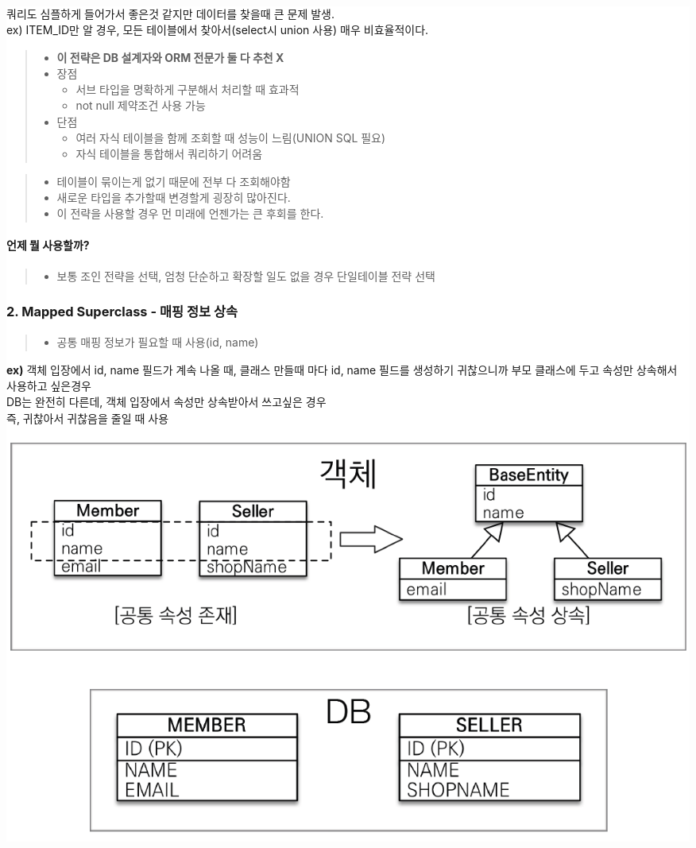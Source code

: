 쿼리도 심플하게 들어가서 좋은것 같지만 데이터를 찾을때 큰 문제 발생. <br>
ex) ITEM_ID만 알 경우, 모든 테이블에서 찾아서(select시 union 사용) 매우 비효율적이다.<br>

> - **이 전략은 DB 설계자와 ORM 전문가 둘 다 추천 X**
> - 장점
>   - 서브 타입을 명확하게 구분해서 처리할 때 효과적
>   - not null 제약조건 사용 가능
> - 단점
>   - 여러 자식 테이블을 함께 조회할 때 성능이 느림(UNION SQL 필요)
>   - 자식 테이블을 통합해서 쿼리하기 어려움

> - 테이블이 묶이는게 없기 때문에 전부 다 조회해야함
> - 새로운 타입을 추가할때 변경할게 굉장히 많아진다.
> - 이 전략을 사용할 경우 먼 미래에 언젠가는 큰 후회를 한다.

#### 언제 뭘 사용할까?

> - 보통 조인 전략을 선택, 엄청 단순하고 확장할 일도 없을 경우 단일테이블 전략 선택

### 2. Mapped Superclass - 매핑 정보 상속

> - 공통 매핑 정보가 필요할 때 사용(id, name)

**ex)** 객체 입장에서 id, name 필드가 계속 나올 때, 클래스 만들때 마다 id, name 필드를 생성하기 귀찮으니까 부모 클래스에 두고 속성만 상속해서 사용하고 싶은경우 <br>
DB는 완전히 다른데, 객체 입장에서 속성만 상속받아서 쓰고싶은 경우 <br>
즉, 귀찮아서 귀찮음을 줄일 때 사용

![TEXT](../../assets/forPost/JPA_Basic/MappedSuperclass%EC%82%AC%EC%9A%A9.png "MappedSuperclass 사용")
